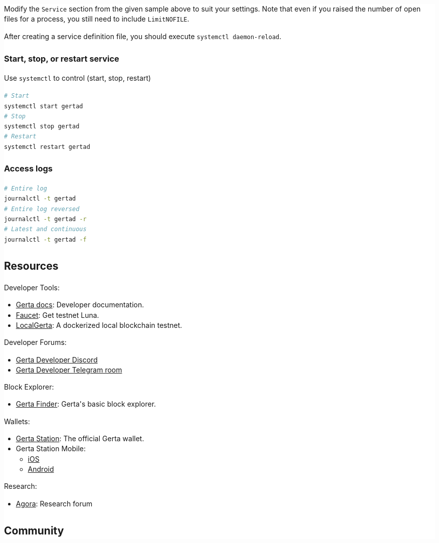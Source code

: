 Modify the `Service` section from the given sample above to suit your settings.
Note that even if you raised the number of open files for a process, you still need to include `LimitNOFILE`.

After creating a service definition file, you should execute `systemctl daemon-reload`.

### Start, stop, or restart service

Use `systemctl` to control (start, stop, restart)

```bash
# Start
systemctl start gertad
# Stop
systemctl stop gertad
# Restart
systemctl restart gertad
```

### Access logs

```bash
# Entire log
journalctl -t gertad
# Entire log reversed
journalctl -t gertad -r
# Latest and continuous
journalctl -t gertad -f
```

## Resources

Developer Tools:
  - [Gerta docs](https://docs.gerta.money): Developer documentation.
  - [Faucet](https://faucet.gerta.money): Get testnet Luna.
  - [LocalGerta](https://www.github.com/gerta-chain/LocalGerta): A dockerized local blockchain testnet. 

Developer Forums: 
  - [Gerta Developer Discord](https://discord.com/channels/464241079042965516/591812948867940362)
  - [Gerta Developer Telegram room](https://t.me/+gCxCPohmVBkyNDRl)

Block Explorer:
  - [Gerta Finder](https://finder.gerta.money): Gerta's basic block explorer.

Wallets:
  - [Gerta Station](https://station.gerta.money): The official Gerta wallet.
  - Gerta Station Mobile:
    - [iOS](https://apps.apple.com/us/app/gerta-station/id1548434735)
    - [Android](https://play.google.com/store/apps/details?id=money.gerta.station&hl=en_US&gl=US)

Research:
  - [Agora](https://agora.gerta.money): Research forum

## Community
